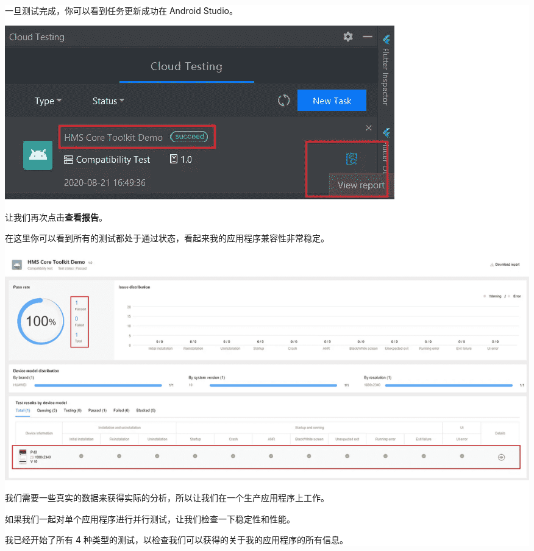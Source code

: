 一旦测试完成，你可以看到任务更新成功在 Android Studio。

![](img/2732bb73135fec6eab7863aa40376fcd.png)

让我们再次点击**查看报告**。

在这里你可以看到所有的测试都处于通过状态，看起来我的应用程序兼容性非常稳定。

![](img/e74a44a2950949aaecf25cd2d9982a20.png)

我们需要一些真实的数据来获得实际的分析，所以让我们在一个生产应用程序上工作。

如果我们一起对单个应用程序进行并行测试，让我们检查一下稳定性和性能。

我已经开始了所有 4 种类型的测试，以检查我们可以获得的关于我的应用程序的所有信息。
